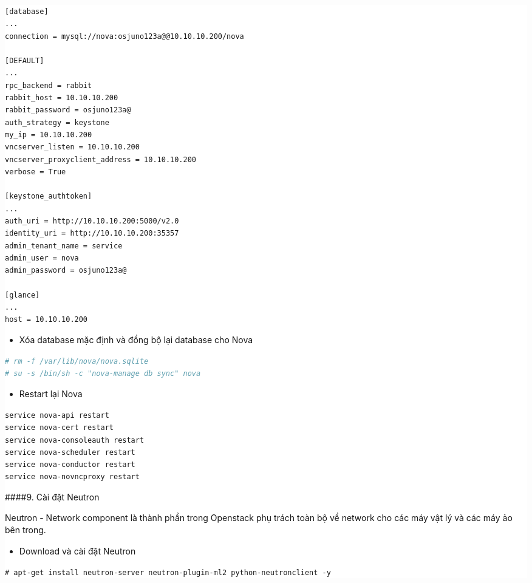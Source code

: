 ```sh
[database]
...
connection = mysql://nova:osjuno123a@@10.10.10.200/nova

[DEFAULT]
...
rpc_backend = rabbit
rabbit_host = 10.10.10.200
rabbit_password = osjuno123a@
auth_strategy = keystone
my_ip = 10.10.10.200
vncserver_listen = 10.10.10.200
vncserver_proxyclient_address = 10.10.10.200
verbose = True

[keystone_authtoken]
...
auth_uri = http://10.10.10.200:5000/v2.0
identity_uri = http://10.10.10.200:35357
admin_tenant_name = service
admin_user = nova
admin_password = osjuno123a@

[glance]
...
host = 10.10.10.200
```

- Xóa database mặc định và đồng bộ lại database cho Nova

```sh
# rm -f /var/lib/nova/nova.sqlite
# su -s /bin/sh -c "nova-manage db sync" nova
```

- Restart lại Nova

```sh
service nova-api restart
service nova-cert restart
service nova-consoleauth restart
service nova-scheduler restart
service nova-conductor restart
service nova-novncproxy restart
```
  
####9. Cài đặt Neutron

Neutron - Network component là thành phần trong Openstack phụ trách toàn bộ về network cho các máy vật lý và các máy ảo bên trong.

- Download và cài đặt Neutron

`# apt-get install neutron-server neutron-plugin-ml2 python-neutronclient -y`
